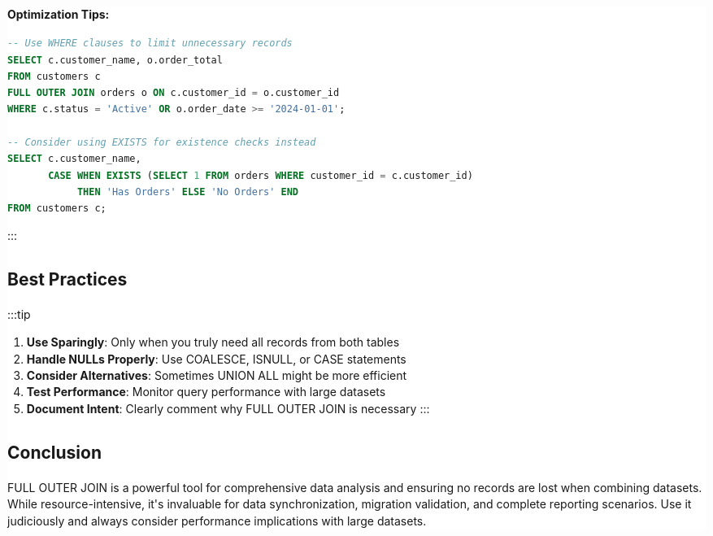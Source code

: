 **Optimization Tips:**
```sql
-- Use WHERE clauses to limit unnecessary records
SELECT c.customer_name, o.order_total
FROM customers c
FULL OUTER JOIN orders o ON c.customer_id = o.customer_id
WHERE c.status = 'Active' OR o.order_date >= '2024-01-01';

-- Consider using EXISTS for existence checks instead
SELECT c.customer_name,
       CASE WHEN EXISTS (SELECT 1 FROM orders WHERE customer_id = c.customer_id) 
            THEN 'Has Orders' ELSE 'No Orders' END
FROM customers c;
```
:::

## Best Practices
:::tip
1. **Use Sparingly**: Only when you truly need all records from both tables
2. **Handle NULLs Properly**: Use COALESCE, ISNULL, or CASE statements
3. **Consider Alternatives**: Sometimes UNION ALL might be more efficient
4. **Test Performance**: Monitor query performance with large datasets
5. **Document Intent**: Clearly comment why FULL OUTER JOIN is necessary
:::

## Conclusion

FULL OUTER JOIN is a powerful tool for comprehensive data analysis and ensuring no records are lost when combining datasets. While resource-intensive, it's invaluable for data synchronization, migration validation, and complete reporting scenarios. Use it judiciously and always consider performance implications with large datasets.

<GiscusComments/>